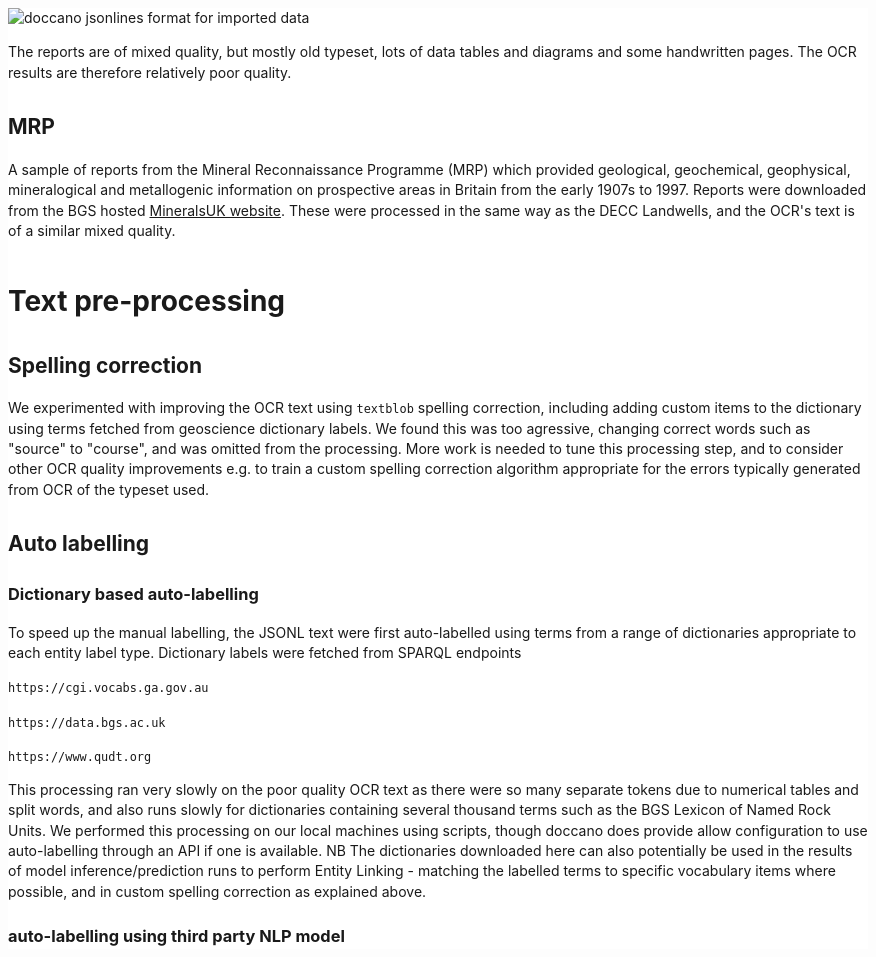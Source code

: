 ![doccano jsonlines format for imported data](../../assets/images/2024-03-14-nlp-entity-relation-extraction/doccano_jsonl.png)

 The reports are of mixed quality, but mostly old typeset, lots of data tables and diagrams and some handwritten pages. The OCR results are therefore relatively poor quality.

## MRP

A sample of reports from the Mineral Reconnaissance Programme (MRP) which provided geological, geochemical, geophysical, mineralogical and metallogenic information
 on prospective areas in Britain from the early 1907s to 1997. Reports were downloaded from the BGS hosted [MineralsUK website](https://www2.bgs.ac.uk/mineralsuk/exploration/potential/mrp.html).
These were processed in the same way as the DECC Landwells, and the OCR's text is of a similar mixed quality.


# Text pre-processing

## Spelling correction

We experimented with improving the OCR text using `textblob` spelling correction, including adding custom items to the dictionary using terms fetched from geoscience dictionary labels. 
We found this was too agressive, changing correct words such as "source" to "course", and was omitted from the processing. 
More work is needed to tune this processing step, and to consider other OCR quality improvements e.g. to train a custom spelling correction algorithm appropriate for the errors typically generated from OCR of the typeset used.

## Auto labelling

### Dictionary based auto-labelling

To speed up the manual labelling, the JSONL text were first auto-labelled using terms from a range of dictionaries appropriate to each entity label type.
Dictionary labels were fetched from SPARQL endpoints

`https://cgi.vocabs.ga.gov.au` 

`https://data.bgs.ac.uk`

`https://www.qudt.org`

This processing ran very slowly on the poor quality OCR text as there were so many separate tokens due to numerical tables and split words, and also runs slowly for dictionaries containing several thousand terms such as the BGS Lexicon of Named Rock Units. 
We performed this processing on our local machines using scripts, though doccano does provide allow configuration to use auto-labelling through an API if one is available.
NB The dictionaries downloaded here can also potentially be used in the results of model inference/prediction runs to perform Entity Linking - matching the labelled terms to specific vocabulary items where possible, and in custom spelling correction as explained above.

### auto-labelling using third party NLP model

